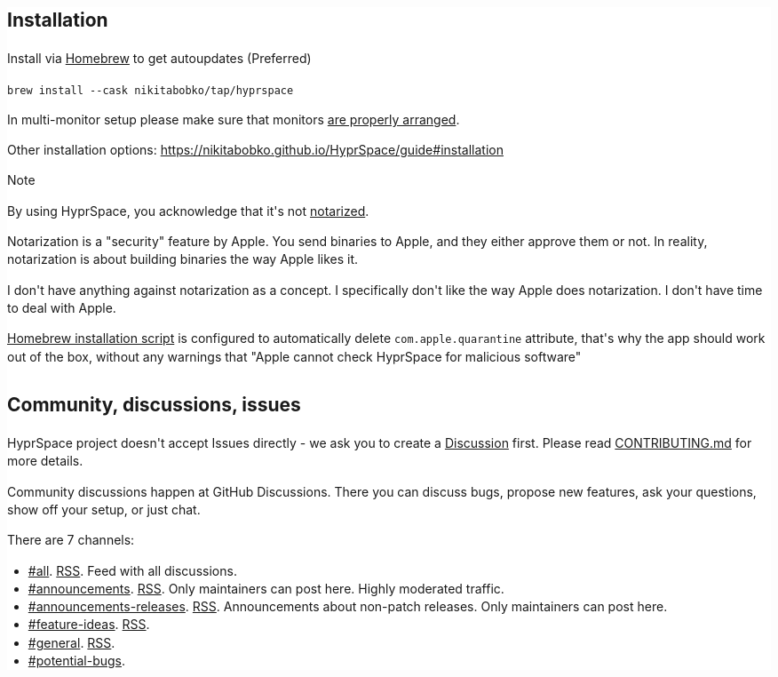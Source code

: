 ## Installation

Install via [Homebrew](https://brew.sh/) to get autoupdates (Preferred)

```
brew install --cask nikitabobko/tap/hyprspace
```

In multi-monitor setup please make sure that monitors [are properly arranged](https://nikitabobko.github.io/HyprSpace/guide#proper-monitor-arrangement).

Other installation options: https://nikitabobko.github.io/HyprSpace/guide#installation

> [!NOTE]
> By using HyprSpace, you acknowledge that it's not [notarized](https://developer.apple.com/documentation/security/notarizing_macos_software_before_distribution).
>
> Notarization is a "security" feature by Apple.
> You send binaries to Apple, and they either approve them or not.
> In reality, notarization is about building binaries the way Apple likes it.
>
> I don't have anything against notarization as a concept.
> I specifically don't like the way Apple does notarization.
> I don't have time to deal with Apple.
>
> [Homebrew installation script](https://github.com/nikitabobko/homebrew-tap/blob/main/Casks/hyprspace.rb) is configured to
> automatically delete `com.apple.quarantine` attribute, that's why the app should work out of the box, without any warnings that
> "Apple cannot check HyprSpace for malicious software"

## Community, discussions, issues

HyprSpace project doesn't accept Issues directly - we ask you to create a [Discussion](https://github.com/nikitabobko/HyprSpace/discussions) first.
Please read [CONTRIBUTING.md](./CONTRIBUTING.md) for more details.

Community discussions happen at GitHub Discussions.
There you can discuss bugs, propose new features, ask your questions, show off your setup, or just chat.

There are 7 channels:
-   [#all](https://github.com/nikitabobko/HyprSpace/discussions).
    [RSS](https://github.com/nikitabobko/HyprSpace/discussions.atom?discussions_q=sort%3Adate_created).
    Feed with all discussions.
-   [#announcements](https://github.com/nikitabobko/HyprSpace/discussions/categories/announcements).
    [RSS](https://github.com/nikitabobko/HyprSpace/discussions/categories/announcements.atom?discussions_q=category%3Aannouncements+sort%3Adate_created).
    Only maintainers can post here.
    Highly moderated traffic.
-   [#announcements-releases](https://github.com/nikitabobko/HyprSpace/discussions/categories/announcements-releases).
    [RSS](https://github.com/nikitabobko/HyprSpace/discussions/categories/announcements-releases.atom?discussions_q=category%3Aannouncements-releases+sort%3Adate_created).
    Announcements about non-patch releases.
    Only maintainers can post here.
-   [#feature-ideas](https://github.com/nikitabobko/HyprSpace/discussions/categories/feature-ideas).
    [RSS](https://github.com/nikitabobko/HyprSpace/discussions/categories/feature-ideas.atom?discussions_q=category%3Afeature-ideas+sort%3Adate_created).
-   [#general](https://github.com/nikitabobko/HyprSpace/discussions/categories/general).
    [RSS](https://github.com/nikitabobko/HyprSpace/discussions/categories/general.atom?discussions_q=sort%3Adate_created+category%3Ageneral).
-   [#potential-bugs](https://github.com/nikitabobko/HyprSpace/discussions/categories/potential-bugs).